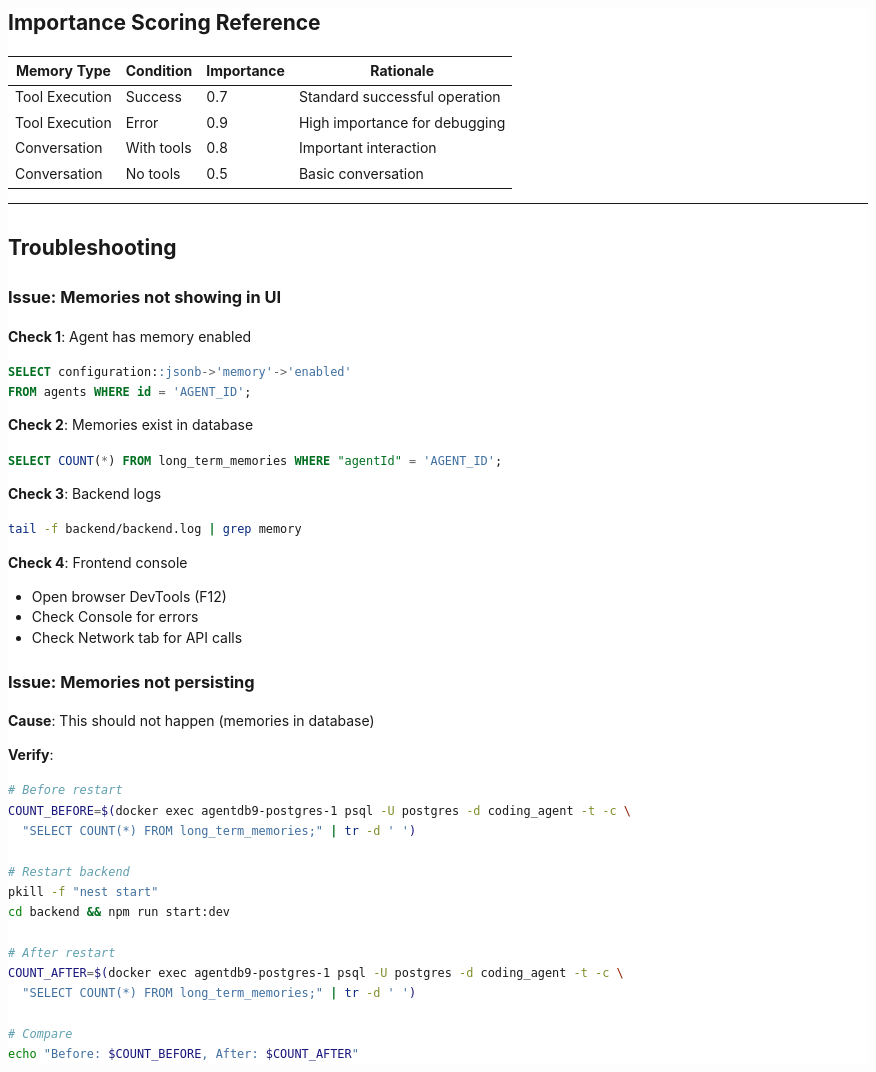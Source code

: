 
## Importance Scoring Reference

| Memory Type | Condition | Importance | Rationale |
|-------------|-----------|------------|-----------|
| Tool Execution | Success | 0.7 | Standard successful operation |
| Tool Execution | Error | 0.9 | High importance for debugging |
| Conversation | With tools | 0.8 | Important interaction |
| Conversation | No tools | 0.5 | Basic conversation |

---

## Troubleshooting

### Issue: Memories not showing in UI

**Check 1**: Agent has memory enabled
```sql
SELECT configuration::jsonb->'memory'->'enabled' 
FROM agents WHERE id = 'AGENT_ID';
```

**Check 2**: Memories exist in database
```sql
SELECT COUNT(*) FROM long_term_memories WHERE "agentId" = 'AGENT_ID';
```

**Check 3**: Backend logs
```bash
tail -f backend/backend.log | grep memory
```

**Check 4**: Frontend console
- Open browser DevTools (F12)
- Check Console for errors
- Check Network tab for API calls

### Issue: Memories not persisting

**Cause**: This should not happen (memories in database)

**Verify**:
```bash
# Before restart
COUNT_BEFORE=$(docker exec agentdb9-postgres-1 psql -U postgres -d coding_agent -t -c \
  "SELECT COUNT(*) FROM long_term_memories;" | tr -d ' ')

# Restart backend
pkill -f "nest start"
cd backend && npm run start:dev

# After restart
COUNT_AFTER=$(docker exec agentdb9-postgres-1 psql -U postgres -d coding_agent -t -c \
  "SELECT COUNT(*) FROM long_term_memories;" | tr -d ' ')

# Compare
echo "Before: $COUNT_BEFORE, After: $COUNT_AFTER"
```
